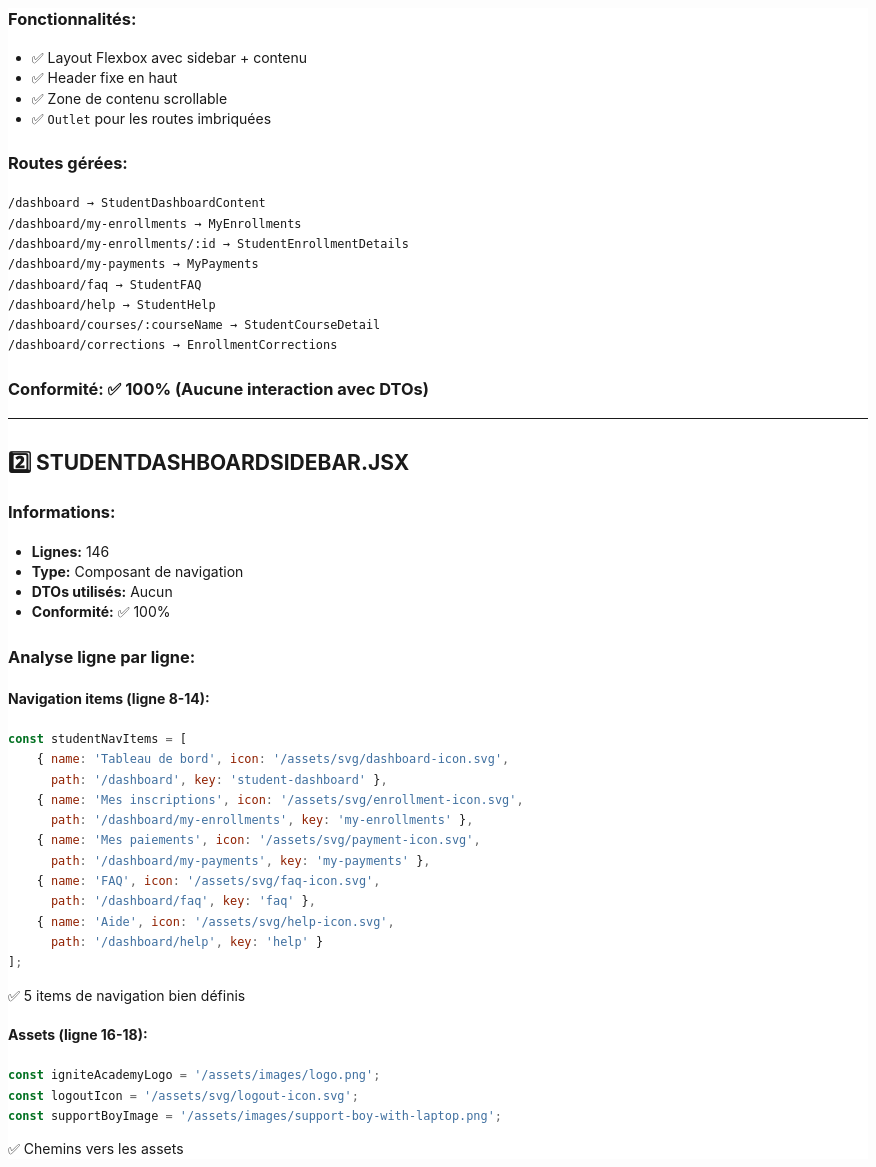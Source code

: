 ### **Fonctionnalités:**
- ✅ Layout Flexbox avec sidebar + contenu
- ✅ Header fixe en haut
- ✅ Zone de contenu scrollable
- ✅ `Outlet` pour les routes imbriquées

### **Routes gérées:**
```
/dashboard → StudentDashboardContent
/dashboard/my-enrollments → MyEnrollments
/dashboard/my-enrollments/:id → StudentEnrollmentDetails
/dashboard/my-payments → MyPayments
/dashboard/faq → StudentFAQ
/dashboard/help → StudentHelp
/dashboard/courses/:courseName → StudentCourseDetail
/dashboard/corrections → EnrollmentCorrections
```

### **Conformité:** ✅ 100% (Aucune interaction avec DTOs)

---

## 2️⃣ STUDENTDASHBOARDSIDEBAR.JSX

### **Informations:**
- **Lignes:** 146
- **Type:** Composant de navigation
- **DTOs utilisés:** Aucun
- **Conformité:** ✅ 100%

### **Analyse ligne par ligne:**

#### **Navigation items (ligne 8-14):**
```javascript
const studentNavItems = [
    { name: 'Tableau de bord', icon: '/assets/svg/dashboard-icon.svg', 
      path: '/dashboard', key: 'student-dashboard' },
    { name: 'Mes inscriptions', icon: '/assets/svg/enrollment-icon.svg', 
      path: '/dashboard/my-enrollments', key: 'my-enrollments' },
    { name: 'Mes paiements', icon: '/assets/svg/payment-icon.svg', 
      path: '/dashboard/my-payments', key: 'my-payments' },
    { name: 'FAQ', icon: '/assets/svg/faq-icon.svg', 
      path: '/dashboard/faq', key: 'faq' },
    { name: 'Aide', icon: '/assets/svg/help-icon.svg', 
      path: '/dashboard/help', key: 'help' }
];
```
✅ 5 items de navigation bien définis

#### **Assets (ligne 16-18):**
```javascript
const igniteAcademyLogo = '/assets/images/logo.png';
const logoutIcon = '/assets/svg/logout-icon.svg';
const supportBoyImage = '/assets/images/support-boy-with-laptop.png';
```
✅ Chemins vers les assets
